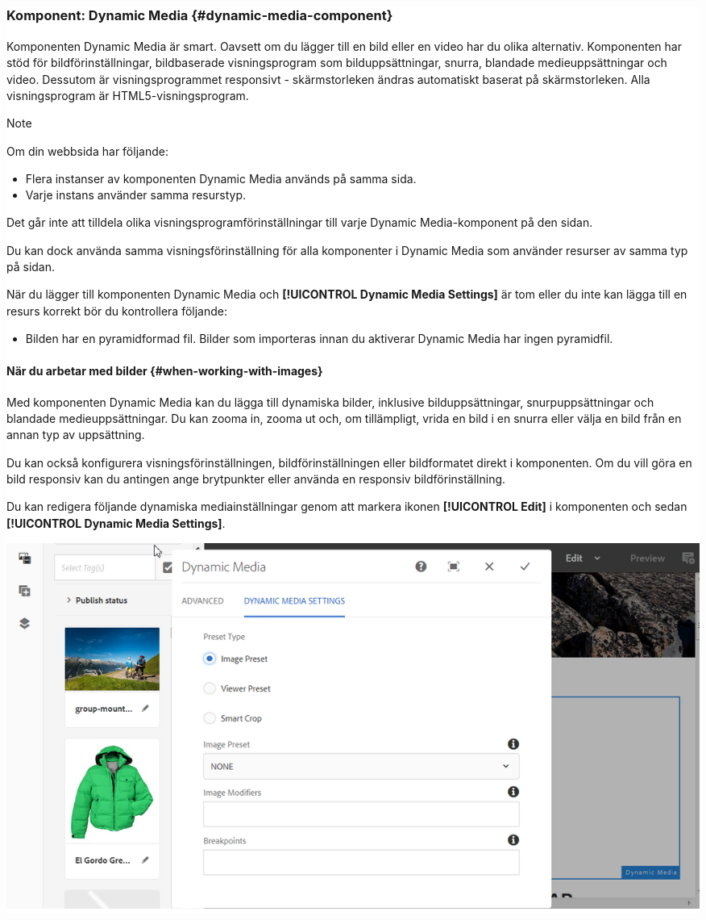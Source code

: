 ### Komponent: Dynamic Media {#dynamic-media-component}

Komponenten Dynamic Media är smart. Oavsett om du lägger till en bild eller en video har du olika alternativ. Komponenten har stöd för bildförinställningar, bildbaserade visningsprogram som bilduppsättningar, snurra, blandade medieuppsättningar och video. Dessutom är visningsprogrammet responsivt - skärmstorleken ändras automatiskt baserat på skärmstorleken. Alla visningsprogram är HTML5-visningsprogram.

>[!NOTE]
>
>Om din webbsida har följande:
>
>* Flera instanser av komponenten Dynamic Media används på samma sida.
>* Varje instans använder samma resurstyp.
>
>Det går inte att tilldela olika visningsprogramförinställningar till varje Dynamic Media-komponent på den sidan.
>
>Du kan dock använda samma visningsförinställning för alla komponenter i Dynamic Media som använder resurser av samma typ på sidan.

När du lägger till komponenten Dynamic Media och **[!UICONTROL Dynamic Media Settings]** är tom eller du inte kan lägga till en resurs korrekt bör du kontrollera följande:

* Bilden har en pyramidformad fil. Bilder som importeras innan du aktiverar Dynamic Media har ingen pyramidfil.

#### När du arbetar med bilder {#when-working-with-images}

Med komponenten Dynamic Media kan du lägga till dynamiska bilder, inklusive bilduppsättningar, snurpuppsättningar och blandade medieuppsättningar. Du kan zooma in, zooma ut och, om tillämpligt, vrida en bild i en snurra eller välja en bild från en annan typ av uppsättning.

Du kan också konfigurera visningsförinställningen, bildförinställningen eller bildformatet direkt i komponenten. Om du vill göra en bild responsiv kan du antingen ange brytpunkter eller använda en responsiv bildförinställning.

Du kan redigera följande dynamiska mediainställningar genom att markera ikonen **[!UICONTROL Edit]** i komponenten och sedan **[!UICONTROL Dynamic Media Settings]**.

![Inställningar för bildförinställning för dynamiska media](assets/dm-settings-image-preset.png)
